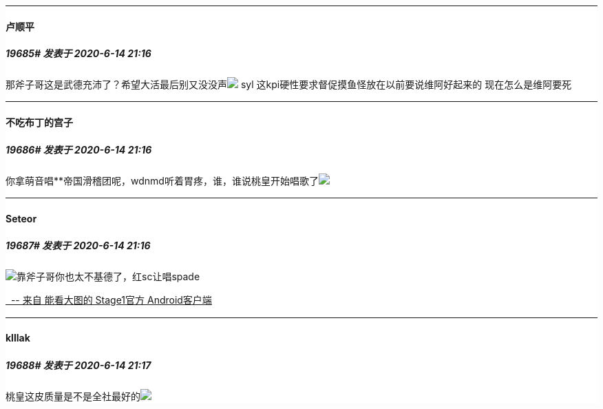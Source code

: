 





-----

####  卢顺平  
##### 19685#       发表于 2020-6-14 21:16




那斧子哥这是武德充沛了？希望大活最后别又没没声<img src="https://static.saraba1st.com/image/smiley/face2017/062.gif" referrerpolicy="no-referrer">
syl 这kpi硬性要求督促摸鱼怪放在以前要说维阿好起来的 现在怎么是维阿要死







-----

####  不吃布丁的宫子  
##### 19686#       发表于 2020-6-14 21:16




你拿萌音唱**帝国滑稽团呢，wdnmd听着胃疼，谁，谁说桃皇开始唱歌了<img src="https://static.saraba1st.com/image/smiley/face2017/126.png" referrerpolicy="no-referrer">







-----

####  Seteor  
##### 19687#       发表于 2020-6-14 21:16



<img src="https://static.saraba1st.com/image/smiley/face2017/068.png" referrerpolicy="no-referrer">靠斧子哥你也太不基德了，红sc让唱spade

[  -- 来自 能看大图的 Stage1官方 Android客户端](https://www.coolapk.com/apk/140634)







-----

####  klllak  
##### 19688#       发表于 2020-6-14 21:17




桃皇这皮质量是不是全社最好的<img src="https://static.saraba1st.com/image/smiley/face2017/009.gif" referrerpolicy="no-referrer">

